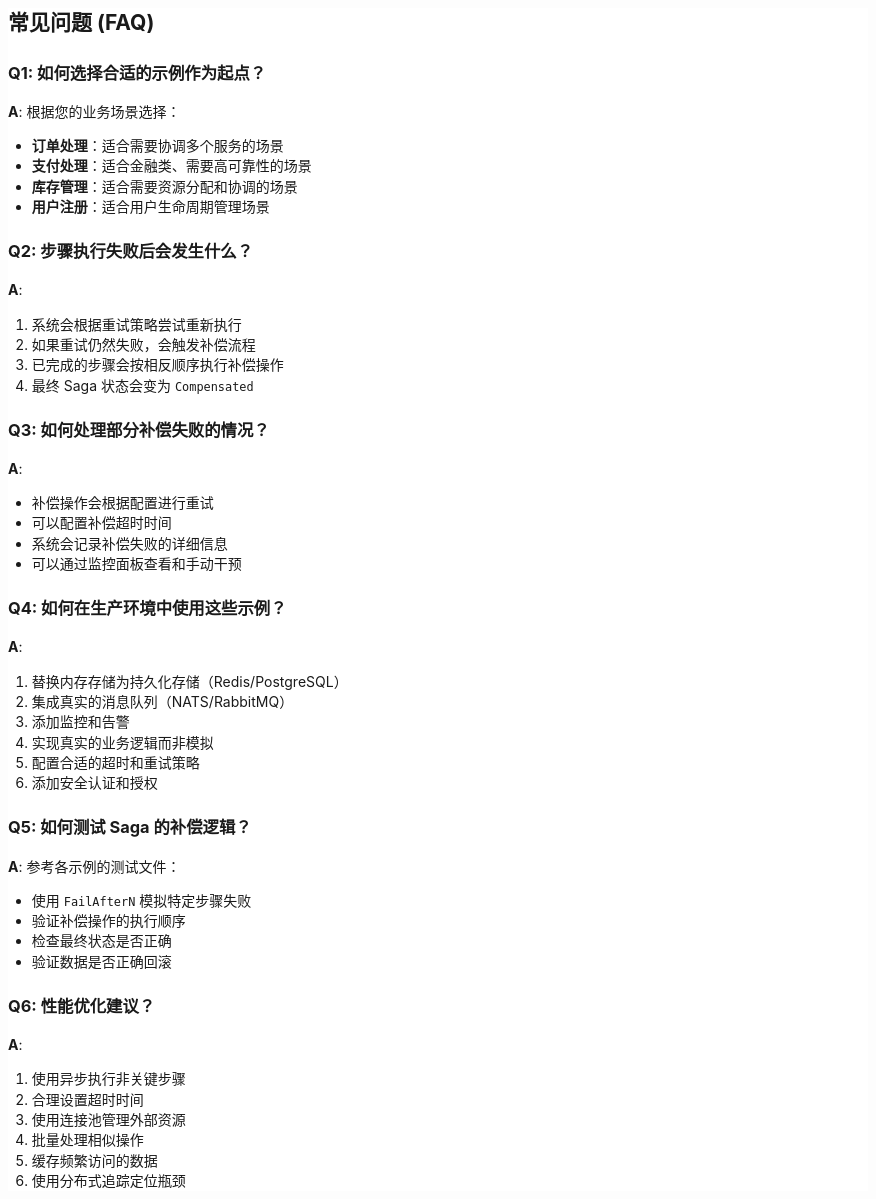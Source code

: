 ## 常见问题 (FAQ)

### Q1: 如何选择合适的示例作为起点？

**A**: 根据您的业务场景选择：
- **订单处理**：适合需要协调多个服务的场景
- **支付处理**：适合金融类、需要高可靠性的场景
- **库存管理**：适合需要资源分配和协调的场景
- **用户注册**：适合用户生命周期管理场景

### Q2: 步骤执行失败后会发生什么？

**A**: 
1. 系统会根据重试策略尝试重新执行
2. 如果重试仍然失败，会触发补偿流程
3. 已完成的步骤会按相反顺序执行补偿操作
4. 最终 Saga 状态会变为 `Compensated`

### Q3: 如何处理部分补偿失败的情况？

**A**: 
- 补偿操作会根据配置进行重试
- 可以配置补偿超时时间
- 系统会记录补偿失败的详细信息
- 可以通过监控面板查看和手动干预

### Q4: 如何在生产环境中使用这些示例？

**A**: 
1. 替换内存存储为持久化存储（Redis/PostgreSQL）
2. 集成真实的消息队列（NATS/RabbitMQ）
3. 添加监控和告警
4. 实现真实的业务逻辑而非模拟
5. 配置合适的超时和重试策略
6. 添加安全认证和授权

### Q5: 如何测试 Saga 的补偿逻辑？

**A**: 
参考各示例的测试文件：
- 使用 `FailAfterN` 模拟特定步骤失败
- 验证补偿操作的执行顺序
- 检查最终状态是否正确
- 验证数据是否正确回滚

### Q6: 性能优化建议？

**A**: 
1. 使用异步执行非关键步骤
2. 合理设置超时时间
3. 使用连接池管理外部资源
4. 批量处理相似操作
5. 缓存频繁访问的数据
6. 使用分布式追踪定位瓶颈
